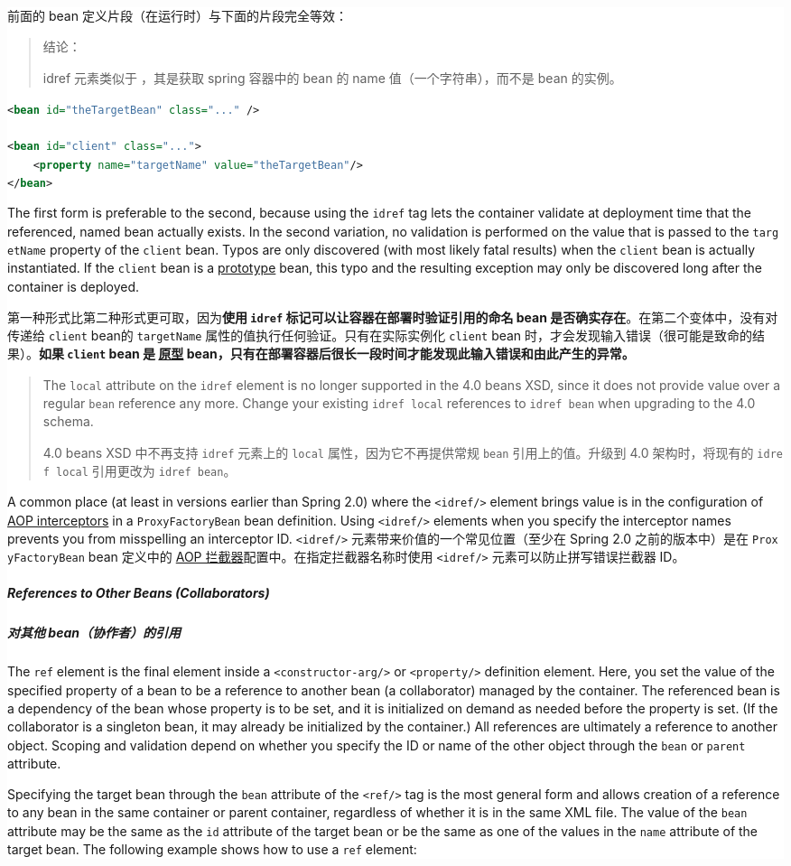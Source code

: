 前面的 bean 定义片段（在运行时）与下面的片段完全等效：

>  结论：
>
>  idref 元素类似于 <value>，其是获取 spring 容器中的 bean 的 name 值（一个字符串），而不是 bean 的实例。

```xml
<bean id="theTargetBean" class="..." />

<bean id="client" class="...">
    <property name="targetName" value="theTargetBean"/>
</bean>
```

The first form is preferable to the second, because using the `idref` tag lets the container validate at deployment time that the referenced, named bean actually exists. In the second variation, no validation is performed on the value that is passed to the `targetName` property of the `client` bean. Typos are only discovered (with most likely fatal results) when the `client` bean is actually instantiated. If the `client` bean is a [prototype](https://docs.spring.io/spring-framework/docs/current/reference/html/core.html#beans-factory-scopes) bean, this typo and the resulting exception may only be discovered long after the container is deployed.

第一种形式比第二种形式更可取，因为**使用 `idref` 标记可以让容器在部署时验证引用的命名 bean 是否确实存在**。在第二个变体中，没有对传递给 `client` bean的 `targetName` 属性的值执行任何验证。只有在实际实例化 `client` bean 时，才会发现输入错误（很可能是致命的结果）。**如果 `client` bean 是 [原型](https://docs.spring.io/spring-framework/docs/current/reference/html/core.html#beans-factory-scopes) bean，只有在部署容器后很长一段时间才能发现此输入错误和由此产生的异常。**

> The `local` attribute on the `idref` element is no longer supported in the 4.0 beans XSD, since it does not provide value over a regular `bean` reference any more. Change your existing `idref local` references to `idref bean` when upgrading to the 4.0 schema.
>
> 4.0 beans XSD 中不再支持 `idref` 元素上的 `local` 属性，因为它不再提供常规 `bean` 引用上的值。升级到 4.0 架构时，将现有的 `idref local` 引用更改为 `idref bean`。

A common place (at least in versions earlier than Spring 2.0) where the `<idref/>` element brings value is in the configuration of [AOP interceptors](https://docs.spring.io/spring-framework/docs/current/reference/html/core.html#aop-pfb-1) in a `ProxyFactoryBean` bean definition. Using `<idref/>` elements when you specify the interceptor names prevents you from misspelling an interceptor ID.
`<idref/>` 元素带来价值的一个常见位置（至少在 Spring 2.0 之前的版本中）是在 `ProxyFactoryBean` bean 定义中的 [AOP 拦截器](https://docs.spring.io/spring-framework/docs/current/reference/html/core.html#aop-pfb-1)配置中。在指定拦截器名称时使用 `<idref/>` 元素可以防止拼写错误拦截器 ID。

##### References to Other Beans (Collaborators)

##### 对其他 bean（协作者）的引用

The `ref` element is the final element inside a `<constructor-arg/>` or `<property/>` definition element. Here, you set the value of the specified property of a bean to be a reference to another bean (a collaborator) managed by the container. The referenced bean is a dependency of the bean whose property is to be set, and it is initialized on demand as needed before the property is set. (If the collaborator is a singleton bean, it may already be initialized by the container.) All references are ultimately a reference to another object. Scoping and validation depend on whether you specify the ID or name of the other object through the `bean` or `parent` attribute.

Specifying the target bean through the `bean` attribute of the `<ref/>` tag is the most general form and allows creation of a reference to any bean in the same container or parent container, regardless of whether it is in the same XML file. The value of the `bean` attribute may be the same as the `id` attribute of the target bean or be the same as one of the values in the `name` attribute of the target bean. The following example shows how to use a `ref` element:
